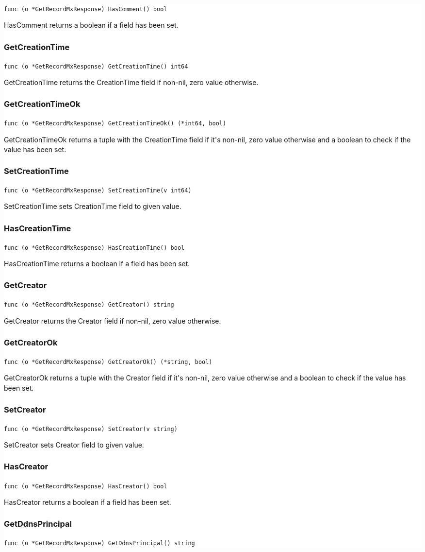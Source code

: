 `func (o *GetRecordMxResponse) HasComment() bool`

HasComment returns a boolean if a field has been set.

### GetCreationTime

`func (o *GetRecordMxResponse) GetCreationTime() int64`

GetCreationTime returns the CreationTime field if non-nil, zero value otherwise.

### GetCreationTimeOk

`func (o *GetRecordMxResponse) GetCreationTimeOk() (*int64, bool)`

GetCreationTimeOk returns a tuple with the CreationTime field if it's non-nil, zero value otherwise
and a boolean to check if the value has been set.

### SetCreationTime

`func (o *GetRecordMxResponse) SetCreationTime(v int64)`

SetCreationTime sets CreationTime field to given value.

### HasCreationTime

`func (o *GetRecordMxResponse) HasCreationTime() bool`

HasCreationTime returns a boolean if a field has been set.

### GetCreator

`func (o *GetRecordMxResponse) GetCreator() string`

GetCreator returns the Creator field if non-nil, zero value otherwise.

### GetCreatorOk

`func (o *GetRecordMxResponse) GetCreatorOk() (*string, bool)`

GetCreatorOk returns a tuple with the Creator field if it's non-nil, zero value otherwise
and a boolean to check if the value has been set.

### SetCreator

`func (o *GetRecordMxResponse) SetCreator(v string)`

SetCreator sets Creator field to given value.

### HasCreator

`func (o *GetRecordMxResponse) HasCreator() bool`

HasCreator returns a boolean if a field has been set.

### GetDdnsPrincipal

`func (o *GetRecordMxResponse) GetDdnsPrincipal() string`
